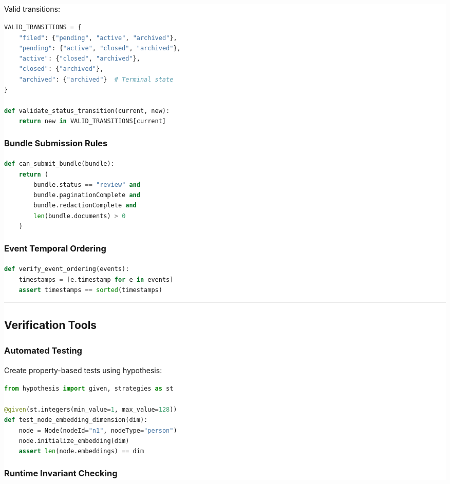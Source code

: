 Valid transitions:
```python
VALID_TRANSITIONS = {
    "filed": {"pending", "active", "archived"},
    "pending": {"active", "closed", "archived"},
    "active": {"closed", "archived"},
    "closed": {"archived"},
    "archived": {"archived"}  # Terminal state
}

def validate_status_transition(current, new):
    return new in VALID_TRANSITIONS[current]
```

### Bundle Submission Rules

```python
def can_submit_bundle(bundle):
    return (
        bundle.status == "review" and
        bundle.paginationComplete and
        bundle.redactionComplete and
        len(bundle.documents) > 0
    )
```

### Event Temporal Ordering

```python
def verify_event_ordering(events):
    timestamps = [e.timestamp for e in events]
    assert timestamps == sorted(timestamps)
```

---

## Verification Tools

### Automated Testing

Create property-based tests using hypothesis:

```python
from hypothesis import given, strategies as st

@given(st.integers(min_value=1, max_value=128))
def test_node_embedding_dimension(dim):
    node = Node(nodeId="n1", nodeType="person")
    node.initialize_embedding(dim)
    assert len(node.embeddings) == dim
```

### Runtime Invariant Checking
